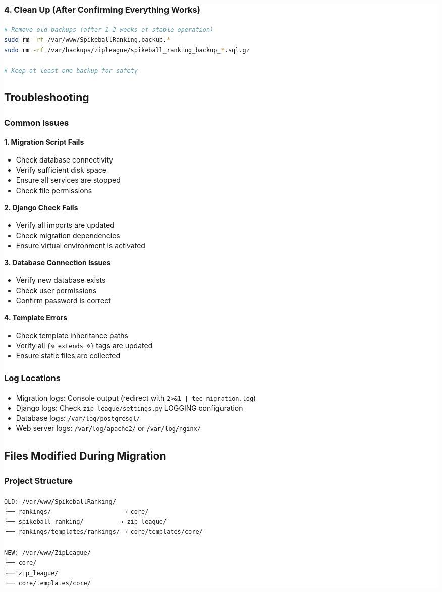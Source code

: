 ### 4. Clean Up (After Confirming Everything Works)
```bash
# Remove old backups (after 1-2 weeks of stable operation)
sudo rm -rf /var/www/SpikeballRanking.backup.*
sudo rm -rf /var/backups/zipleague/spikeball_ranking_backup_*.sql.gz

# Keep at least one backup for safety
```

## Troubleshooting

### Common Issues

**1. Migration Script Fails**
- Check database connectivity
- Verify sufficient disk space
- Ensure all services are stopped
- Check file permissions

**2. Django Check Fails**
- Verify all imports are updated
- Check migration dependencies
- Ensure virtual environment is activated

**3. Database Connection Issues**
- Verify new database exists
- Check user permissions
- Confirm password is correct

**4. Template Errors**
- Check template inheritance paths
- Verify all `{% extends %}` tags are updated
- Ensure static files are collected

### Log Locations
- Migration logs: Console output (redirect with `2>&1 | tee migration.log`)
- Django logs: Check `zip_league/settings.py` LOGGING configuration
- Database logs: `/var/log/postgresql/`
- Web server logs: `/var/log/apache2/` or `/var/log/nginx/`

## Files Modified During Migration

### Project Structure
```
OLD: /var/www/SpikeballRanking/
├── rankings/                    → core/
├── spikeball_ranking/          → zip_league/
└── rankings/templates/rankings/ → core/templates/core/

NEW: /var/www/ZipLeague/
├── core/
├── zip_league/
└── core/templates/core/
```

